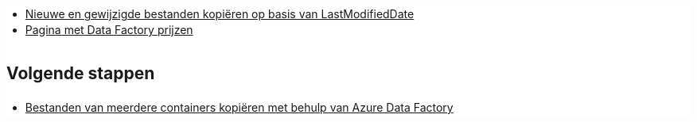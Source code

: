 - [Nieuwe en gewijzigde bestanden kopiëren op basis van LastModifiedDate](https://docs.microsoft.com/azure/data-factory/tutorial-incremental-copy-lastmodified-copy-data-tool)
- [Pagina met Data Factory prijzen](https://azure.microsoft.com/pricing/details/data-factory/data-pipeline/)

## <a name="next-steps"></a>Volgende stappen

- [Bestanden van meerdere containers kopiëren met behulp van Azure Data Factory](solution-template-copy-files-multiple-containers.md)
